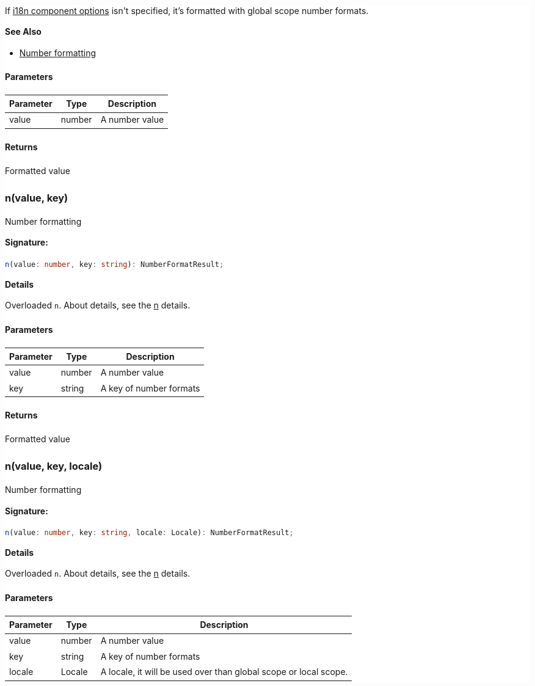 If [i18n component options](injection#i18n) isn't specified, it’s formatted with global scope number formats.

**See Also**
-  [Number formatting](../../guide/essentials/number)

#### Parameters

| Parameter | Type | Description |
| --- | --- | --- |
| value | number | A number value |

#### Returns

 Formatted value

### n(value, key)

Number formatting

**Signature:**
```typescript
n(value: number, key: string): NumberFormatResult;
```

**Details**

Overloaded `n`. About details, see the [n](legacy#n-value) details.

#### Parameters

| Parameter | Type | Description |
| --- | --- | --- |
| value | number | A number value |
| key | string | A key of number formats |

#### Returns

 Formatted value

### n(value, key, locale)

Number formatting

**Signature:**
```typescript
n(value: number, key: string, locale: Locale): NumberFormatResult;
```

**Details**

Overloaded `n`. About details, see the [n](legacy#n-value) details.

#### Parameters

| Parameter | Type | Description |
| --- | --- | --- |
| value | number | A number value |
| key | string | A key of number formats |
| locale | Locale | A locale, it will be used over than global scope or local scope. |

